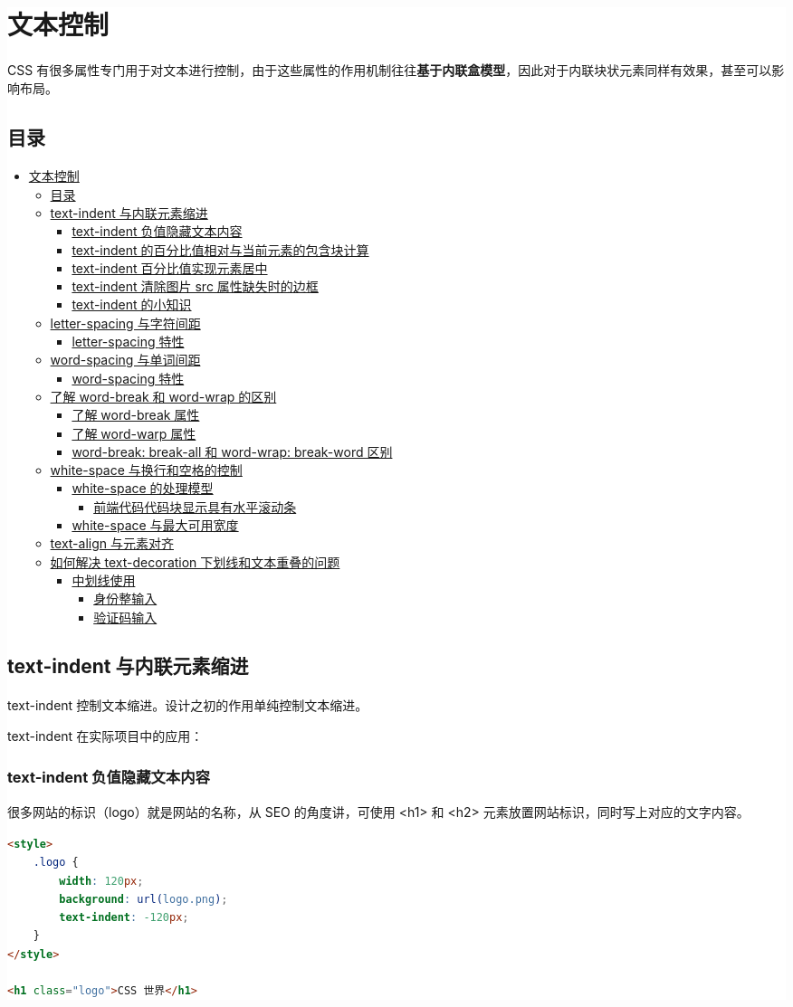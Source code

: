 # 文本控制

CSS 有很多属性专门用于对文本进行控制，由于这些属性的作用机制往往**基于内联盒模型**，因此对于内联块状元素同样有效果，甚至可以影响布局。

## 目录

- [文本控制](#文本控制)
  - [目录](#目录)
  - [text-indent 与内联元素缩进](#text-indent-与内联元素缩进)
    - [text-indent 负值隐藏文本内容](#text-indent-负值隐藏文本内容)
    - [text-indent 的百分比值相对与当前元素的包含块计算](#text-indent-的百分比值相对与当前元素的包含块计算)
    - [text-indent 百分比值实现元素居中](#text-indent-百分比值实现元素居中)
    - [text-indent 清除图片 src 属性缺失时的边框](#text-indent-清除图片-src-属性缺失时的边框)
    - [text-indent 的小知识](#text-indent-的小知识)
  - [letter-spacing 与字符间距](#letter-spacing-与字符间距)
    - [letter-spacing 特性](#letter-spacing-特性)
  - [word-spacing 与单词间距](#word-spacing-与单词间距)
    - [word-spacing 特性](#word-spacing-特性)
  - [了解 word-break 和 word-wrap 的区别](#了解-word-break-和-word-wrap-的区别)
    - [了解 word-break 属性](#了解-word-break-属性)
    - [了解 word-warp 属性](#了解-word-warp-属性)
    - [word-break: break-all 和 word-wrap: break-word 区别](#word-break-break-all-和-word-wrap-break-word-区别)
  - [white-space 与换行和空格的控制](#white-space-与换行和空格的控制)
    - [white-space 的处理模型](#white-space-的处理模型)
      - [前端代码代码块显示具有水平滚动条](#前端代码代码块显示具有水平滚动条)
    - [white-space 与最大可用宽度](#white-space-与最大可用宽度)
  - [text-align 与元素对齐](#text-align-与元素对齐)
  - [如何解决 text-decoration 下划线和文本重叠的问题](#如何解决-text-decoration-下划线和文本重叠的问题)
    - [中划线使用](#中划线使用)
      - [身份整输入](#身份整输入)
      - [验证码输入](#验证码输入)

## text-indent 与内联元素缩进

text-indent 控制文本缩进。设计之初的作用单纯控制文本缩进。

text-indent 在实际项目中的应用：

### text-indent 负值隐藏文本内容

很多网站的标识（logo）就是网站的名称，从 SEO 的角度讲，可使用 \<h1> 和 \<h2> 元素放置网站标识，同时写上对应的文字内容。

```html
<style>
    .logo {
        width: 120px;
        background: url(logo.png);
        text-indent: -120px;
    }
</style>

<h1 class="logo">CSS 世界</h1>
```
